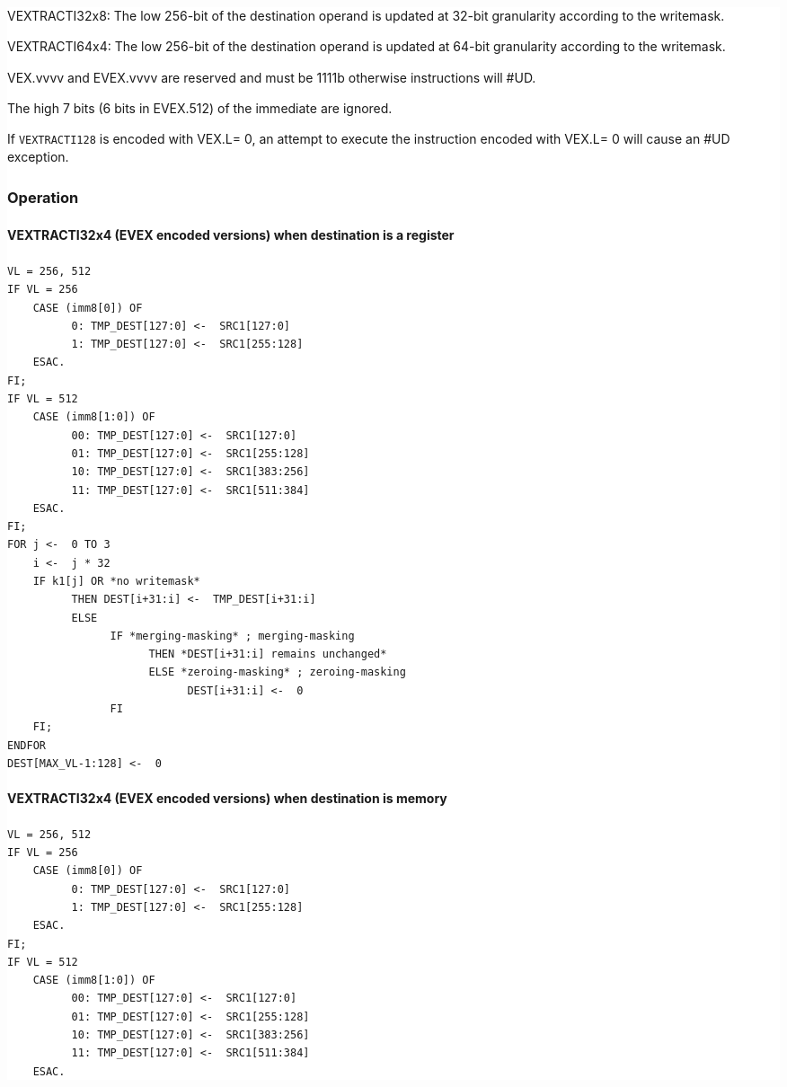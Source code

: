 VEXTRACTI32x8: The low 256-bit of the destination operand is updated at 32-bit granularity according to the writemask.



VEXTRACTI64x4: The low 256-bit of the destination operand is updated at 64-bit granularity according to the writemask.

VEX.vvvv and EVEX.vvvv are reserved and must be 1111b otherwise instructions will #UD.

The high 7 bits (6 bits in EVEX.512) of the immediate are ignored.

If `VEXTRACTI128` is encoded with VEX.L= 0, an attempt to execute the instruction encoded with VEX.L= 0 will cause an #UD exception.


### Operation
#### VEXTRACTI32x4 (EVEX encoded versions) when destination is a register
```info-verb
VL = 256, 512
IF VL = 256
    CASE (imm8[0]) OF
          0: TMP_DEST[127:0] <-  SRC1[127:0]
          1: TMP_DEST[127:0] <-  SRC1[255:128]
    ESAC.
FI;
IF VL = 512 
    CASE (imm8[1:0]) OF
          00: TMP_DEST[127:0] <-  SRC1[127:0]
          01: TMP_DEST[127:0] <-  SRC1[255:128]
          10: TMP_DEST[127:0] <-  SRC1[383:256]
          11: TMP_DEST[127:0] <-  SRC1[511:384]
    ESAC.
FI;
FOR j <-  0 TO 3
    i <-  j * 32
    IF k1[j] OR *no writemask*
          THEN DEST[i+31:i] <-  TMP_DEST[i+31:i]
          ELSE 
                IF *merging-masking* ; merging-masking
                      THEN *DEST[i+31:i] remains unchanged*
                      ELSE *zeroing-masking* ; zeroing-masking
                            DEST[i+31:i] <-  0
                FI
    FI;
ENDFOR
DEST[MAX_VL-1:128] <-  0
```
#### VEXTRACTI32x4 (EVEX encoded versions) when destination is memory
```info-verb
VL = 256, 512
IF VL = 256
    CASE (imm8[0]) OF
          0: TMP_DEST[127:0] <-  SRC1[127:0]
          1: TMP_DEST[127:0] <-  SRC1[255:128]
    ESAC.
FI;
IF VL = 512 
    CASE (imm8[1:0]) OF
          00: TMP_DEST[127:0] <-  SRC1[127:0]
          01: TMP_DEST[127:0] <-  SRC1[255:128]
          10: TMP_DEST[127:0] <-  SRC1[383:256]
          11: TMP_DEST[127:0] <-  SRC1[511:384]
    ESAC.
```